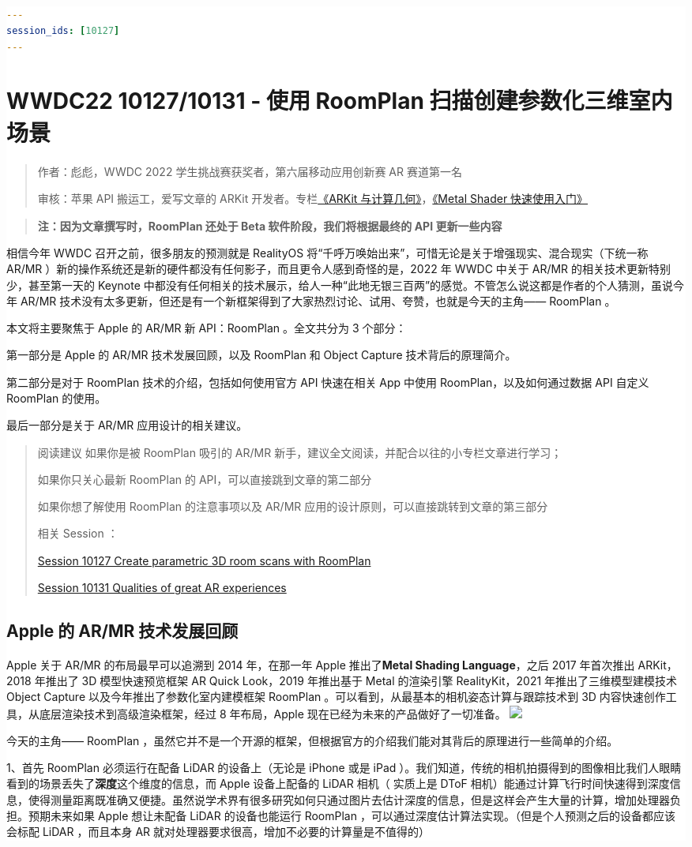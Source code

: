 ```yaml
---
session_ids: [10127]
---
```


# WWDC22 10127/10131 - 使用 RoomPlan 扫描创建参数化三维室内场景

> 作者：彪彪，WWDC 2022 学生挑战赛获奖者，第六届移动应用创新赛 AR 赛道第一名
>
> 审核：苹果 API 搬运工，爱写文章的 ARKit 开发者。专栏[《ARKit 与计算几何》](https://xiaozhuanlan.com/computationalgeometry)，[《Metal Shader 快速使用入门》](https://xiaozhuanlan.com/metalforbeginner)

> **注：因为文章撰写时，RoomPlan 还处于 Beta 软件阶段，我们将根据最终的 API 更新一些内容**

相信今年 WWDC 召开之前，很多朋友的预测就是 RealityOS 将“千呼万唤始出来”，可惜无论是关于增强现实、混合现实（下统一称 AR/MR ）新的操作系统还是新的硬件都没有任何影子，而且更令人感到奇怪的是，2022 年 WWDC 中关于 AR/MR 的相关技术更新特别少，甚至第一天的 Keynote 中都没有任何相关的技术展示，给人一种“此地无银三百两”的感觉。不管怎么说这都是作者的个人猜测，虽说今年 AR/MR 技术没有太多更新，但还是有一个新框架得到了大家热烈讨论、试用、夸赞，也就是今天的主角—— RoomPlan 。

本文将主要聚焦于 Apple 的 AR/MR 新 API：RoomPlan 。全文共分为 3 个部分：

第一部分是 Apple 的 AR/MR 技术发展回顾，以及 RoomPlan 和 Object Capture 技术背后的原理简介。

第二部分是对于 RoomPlan 技术的介绍，包括如何使用官方 API 快速在相关 App 中使用 RoomPlan，以及如何通过数据 API 自定义 RoomPlan 的使用。

最后一部分是关于 AR/MR 应用设计的相关建议。

> 阅读建议
> 如果你是被 RoomPlan 吸引的 AR/MR 新手，建议全文阅读，并配合以往的小专栏文章进行学习；
>
> 如果你只关心最新 RoomPlan 的 API，可以直接跳到文章的第二部分
>
> 如果你想了解使用 RoomPlan 的注意事项以及 AR/MR 应用的设计原则，可以直接跳转到文章的第三部分
>
> 相关 Session ：
>
> [Session 10127 Create parametric 3D room scans with RoomPlan](https://developer.apple.com/videos/play/wwdc2022/10127/)
>
> [Session 10131 Qualities of great AR experiences](https://developer.apple.com/videos/play/wwdc2022/10131)

## Apple 的 AR/MR 技术发展回顾

Apple 关于 AR/MR 的布局最早可以追溯到 2014 年，在那一年 Apple 推出了**Metal Shading Language**，之后 2017 年首次推出 ARKit，2018 年推出了 3D 模型快速预览框架 AR Quick Look，2019 年推出基于 Metal 的渲染引擎 RealityKit，2021 年推出了三维模型建模技术 Object Capture 以及今年推出了参数化室内建模框架 RoomPlan 。可以看到，从最基本的相机姿态计算与跟踪技术到 3D 内容快速创作工具，从底层渲染技术到高级渲染框架，经过 8 年布局，Apple 现在已经为未来的产品做好了一切准备。
![](https://images.xiaozhuanlan.com/photo/2022/7eb06e75584a82567a3b6a46eaa5ebec.jpg)

今天的主角—— RoomPlan ，虽然它并不是一个开源的框架，但根据官方的介绍我们能对其背后的原理进行一些简单的介绍。

1、首先 RoomPlan 必须运行在配备 LiDAR 的设备上（无论是 iPhone 或是 iPad ）。我们知道，传统的相机拍摄得到的图像相比我们人眼睛看到的场景丢失了**深度**这个维度的信息，而 Apple 设备上配备的 LiDAR 相机（ 实质上是 DToF 相机）能通过计算飞行时间快速得到深度信息，使得测量距离既准确又便捷。虽然说学术界有很多研究如何只通过图片去估计深度的信息，但是这样会产生大量的计算，增加处理器负担。预期未来如果 Apple 想让未配备 LiDAR 的设备也能运行 RoomPlan ，可以通过深度估计算法实现。（但是个人预测之后的设备都应该会标配 LiDAR ，而且本身 AR 就对处理器要求很高，增加不必要的计算量是不值得的）
